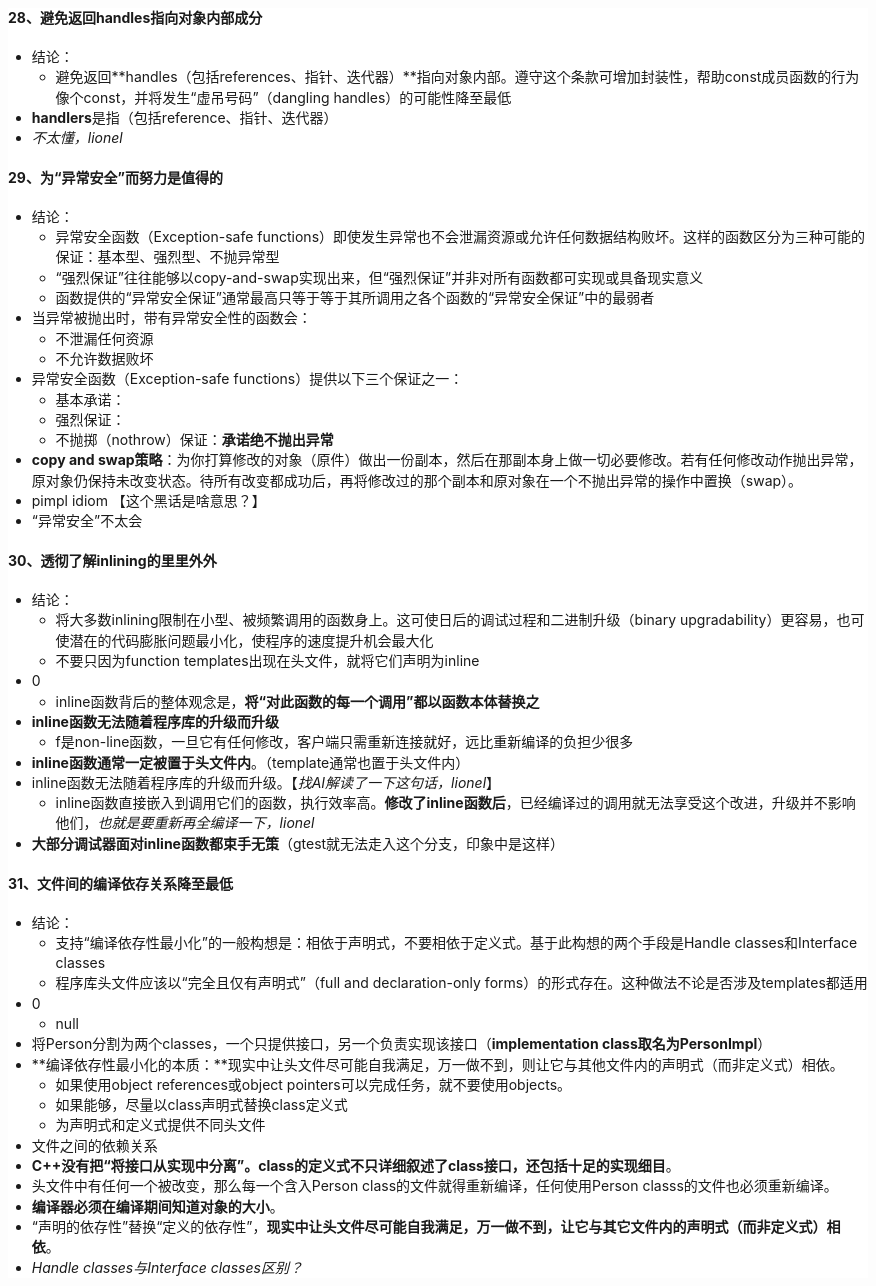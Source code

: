 #### 28、避免返回handles指向对象内部成分

+ 结论：
  + 避免返回**handles（包括references、指针、迭代器）**指向对象内部。遵守这个条款可增加封装性，帮助const成员函数的行为像个const，并将发生“虚吊号码”（dangling handles）的可能性降至最低
+ **handlers**是指（包括reference、指针、迭代器）
+ *不太懂，lionel*

#### 29、为“异常安全”而努力是值得的

+ 结论：
  + 异常安全函数（Exception-safe functions）即使发生异常也不会泄漏资源或允许任何数据结构败坏。这样的函数区分为三种可能的保证：基本型、强烈型、不抛异常型
  + “强烈保证”往往能够以copy-and-swap实现出来，但“强烈保证”并非对所有函数都可实现或具备现实意义
  + 函数提供的“异常安全保证”通常最高只等于等于其所调用之各个函数的“异常安全保证”中的最弱者
+ 当异常被抛出时，带有异常安全性的函数会：
  + 不泄漏任何资源
  + 不允许数据败坏
+ 异常安全函数（Exception-safe functions）提供以下三个保证之一：
  + 基本承诺：
  + 强烈保证：
  + 不抛掷（nothrow）保证：**承诺绝不抛出异常**
+ **copy and swap策略**：为你打算修改的对象（原件）做出一份副本，然后在那副本身上做一切必要修改。若有任何修改动作抛出异常，原对象仍保持未改变状态。待所有改变都成功后，再将修改过的那个副本和原对象在一个不抛出异常的操作中置换（swap）。
+ pimpl idiom 【这个黑话是啥意思？】
+ “异常安全”不太会

#### 30、透彻了解inlining的里里外外

+ 结论：
  + 将大多数inlining限制在小型、被频繁调用的函数身上。这可使日后的调试过程和二进制升级（binary upgradability）更容易，也可使潜在的代码膨胀问题最小化，使程序的速度提升机会最大化
  + 不要只因为function templates出现在头文件，就将它们声明为inline
+ 0
  + inline函数背后的整体观念是，**将“对此函数的每一个调用”都以函数本体替换之**
+ **inline函数无法随着程序库的升级而升级**
  + f是non-line函数，一旦它有任何修改，客户端只需重新连接就好，远比重新编译的负担少很多
+ **inline函数通常一定被置于头文件内**。（template通常也置于头文件内）
+ inline函数无法随着程序库的升级而升级。【*找AI解读了一下这句话，lionel*】
  + inline函数直接嵌入到调用它们的函数，执行效率高。**修改了inline函数后**，已经编译过的调用就无法享受这个改进，升级并不影响他们，*也就是要重新再全编译一下，lionel*
+ **大部分调试器面对inline函数都束手无策**（gtest就无法走入这个分支，印象中是这样）

#### 31、文件间的编译依存关系降至最低

+ 结论：
  + 支持“编译依存性最小化”的一般构想是：相依于声明式，不要相依于定义式。基于此构想的两个手段是Handle classes和Interface classes
  + 程序库头文件应该以“完全且仅有声明式”（full and declaration-only forms）的形式存在。这种做法不论是否涉及templates都适用
+ 0
  + null
+ 将Person分割为两个classes，一个只提供接口，另一个负责实现该接口（**implementation class取名为PersonImpl**）
+ **编译依存性最小化的本质：**现实中让头文件尽可能自我满足，万一做不到，则让它与其他文件内的声明式（而非定义式）相依。
  + 如果使用object references或object pointers可以完成任务，就不要使用objects。
  + 如果能够，尽量以class声明式替换class定义式
  + 为声明式和定义式提供不同头文件
+ 文件之间的依赖关系
+ **C++没有把“将接口从实现中分离”。class的定义式不只详细叙述了class接口，还包括十足的实现细目**。
+ 头文件中有任何一个被改变，那么每一个含入Person class的文件就得重新编译，任何使用Person classs的文件也必须重新编译。
+ **编译器必须在编译期间知道对象的大小**。
+ “声明的依存性”替换“定义的依存性”，**现实中让头文件尽可能自我满足，万一做不到，让它与其它文件内的声明式（而非定义式）相依**。
+ *Handle classes与Interface classes区别？*
